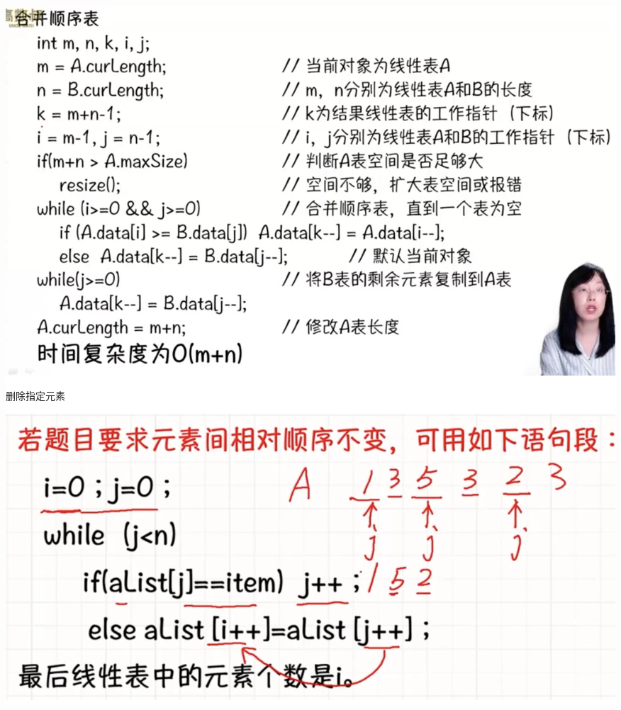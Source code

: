 ![ ](https://raw.githubusercontent.com/xiechen274/ChenCsNote/images/images/image-20231211144511628.png)

删除指定元素 

![image-20231211153024232](https://raw.githubusercontent.com/xiechen274/ChenCsNote/images/images/image-20231211153024232.png)
